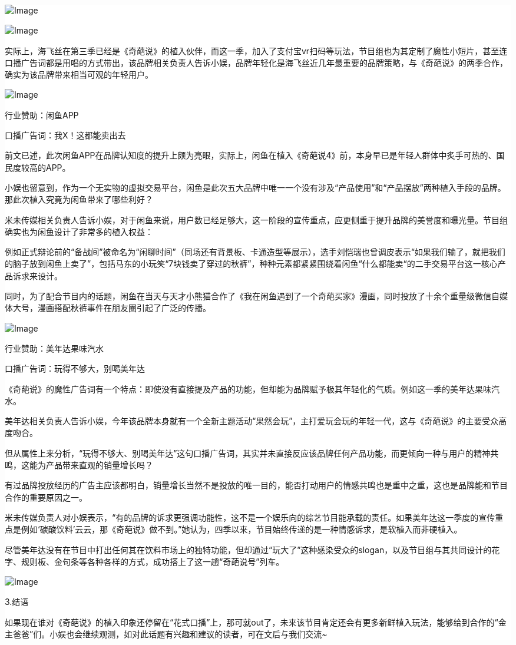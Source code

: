 ![Image](http://p1.pstatp.com/large/31b90000f857268bb29c)

![Image](http://p1.pstatp.com/large/31c20000f47d0be8bb71)

实际上，海飞丝在第三季已经是《奇葩说》的植入伙伴，而这一季，加入了支付宝vr扫码等玩法，节目组也为其定制了魔性小短片，甚至连口播广告词都是用唱的方式带出，该品牌相关负责人告诉小娱，品牌年轻化是海飞丝近几年最重要的品牌策略，与《奇葩说》的两季合作，确实为该品牌带来相当可观的年轻用户。

![Image](http://p3.pstatp.com/large/31c60000f68a483af478)

行业赞助：闲鱼APP

口播广告词：我X！这都能卖出去

前文已述，此次闲鱼APP在品牌认知度的提升上颇为亮眼，实际上，闲鱼在植入《奇葩说4》前，本身早已是年轻人群体中炙手可热的、国民度较高的APP。

小娱也留意到，作为一个无实物的虚拟交易平台，闲鱼是此次五大品牌中唯一一个没有涉及“产品使用”和“产品摆放”两种植入手段的品牌。那此次植入究竟为闲鱼带来了哪些利好？

米未传媒相关负责人告诉小娱，对于闲鱼来说，用户数已经足够大，这一阶段的宣传重点，应更侧重于提升品牌的美誉度和曝光量。节目组确实也为闲鱼设计了非常多的植入权益：

例如正式辩论前的“备战间”被命名为“闲聊时间”（同场还有背景板、卡通造型等展示），选手刘恺瑞也曾调皮表示“如果我们输了，就把我们的脑子放到闲鱼上卖了”，包括马东的小玩笑“7块钱卖了穿过的秋裤”，种种元素都紧紧围绕着闲鱼“什么都能卖“的二手交易平台这一核心产品诉求来设计。

同时，为了配合节目内的话题，闲鱼在当天与天才小熊猫合作了《我在闲鱼遇到了一个奇葩买家》漫画，同时投放了十余个重量级微信自媒体大号，漫画搭配秋裤事件在朋友圈引起了广泛的传播。

![Image](http://p3.pstatp.com/large/31c10000f80bab8a5ab6)

行业赞助：美年达果味汽水

口播广告词：玩得不够大，别喝美年达

《奇葩说》的魔性广告词有一个特点：即使没有直接提及产品的功能，但却能为品牌赋予极其年轻化的气质。例如这一季的美年达果味汽水。

美年达相关负责人告诉小娱，今年该品牌本身就有一个全新主题活动“果然会玩”，主打爱玩会玩的年轻一代，这与《奇葩说》的主要受众高度吻合。

但从属性上来分析，“玩得不够大、别喝美年达”这句口播广告词，其实并未直接反应该品牌任何产品功能，而更倾向一种与用户的精神共鸣，这能为产品带来直观的销量增长吗？

有过品牌投放经历的广告主应该都明白，销量增长当然不是投放的唯一目的，能否打动用户的情感共鸣也是重中之重，这也是品牌能和节目合作的重要原因之一。

米未传媒负责人对小娱表示，“有的品牌的诉求更强调功能性，这不是一个娱乐向的综艺节目能承载的责任。如果美年达这一季度的宣传重点是例如‘碳酸饮料’云云，那《奇葩说》做不到。”她认为，四季以来，节目始终传递的是一种情感诉求，是软植入而非硬植入。

尽管美年达没有在节目中打出任何其在饮料市场上的独特功能，但却通过“玩大了”这种感染受众的slogan，以及节目组与其共同设计的花字、规则板、金句条等各种各样的方式，成功搭上了这一趟“奇葩说号”列车。

![Image](http://p1.pstatp.com/large/2ee3000121f5c260a01a)

3.结语

如果现在谁对《奇葩说》的植入印象还停留在“花式口播”上，那可就out了，未来该节目肯定还会有更多新鲜植入玩法，能够给到合作的“金主爸爸”们。小娱也会继续观测，如对此话题有兴趣和建议的读者，可在文后与我们交流~

